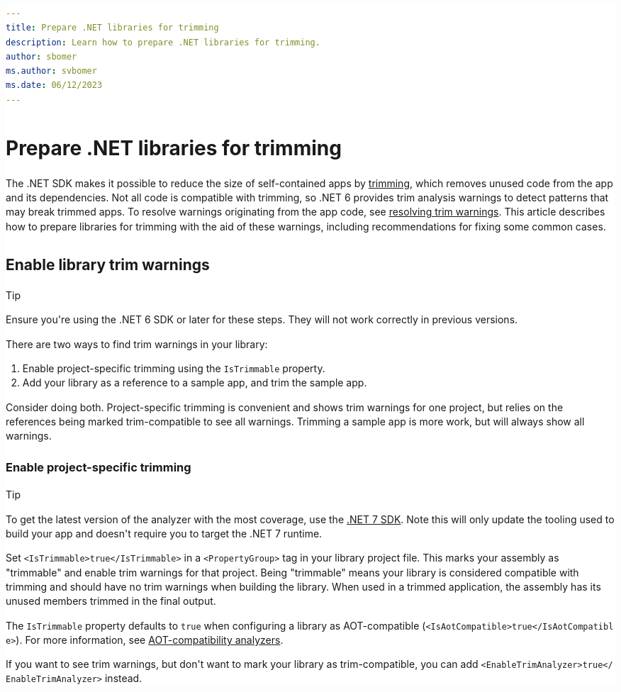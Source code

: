 ```yaml
---
title: Prepare .NET libraries for trimming
description: Learn how to prepare .NET libraries for trimming.
author: sbomer
ms.author: svbomer
ms.date: 06/12/2023
---
```


# Prepare .NET libraries for trimming

The .NET SDK makes it possible to reduce the size of self-contained apps by [trimming](trim-self-contained.md), which removes unused code from the app and its dependencies. Not all code is compatible with trimming, so .NET 6 provides trim analysis warnings to detect patterns that may break trimmed apps. To resolve warnings originating from the app code, see [resolving trim warnings](#resolve-trim-warnings). This article describes how to prepare libraries for trimming with the aid of these warnings, including recommendations for fixing some common cases.

## Enable library trim warnings

> [!TIP]
> Ensure you're using the .NET 6 SDK or later for these steps. They will not work correctly in previous versions.

There are two ways to find trim warnings in your library:

  1. Enable project-specific trimming using the `IsTrimmable` property.
  2. Add your library as a reference to a sample app, and trim the sample app.

Consider doing both. Project-specific trimming is convenient and shows trim warnings for one project, but relies on the references being marked trim-compatible to see all warnings. Trimming a sample app is more work, but will always show all warnings.

### Enable project-specific trimming

> [!TIP]
> To get the latest version of the analyzer with the most coverage, use the [.NET 7 SDK](https://dotnet.microsoft.com/download/dotnet). Note this will only update the tooling used to build your app and doesn't require you to target the .NET 7 runtime.

Set `<IsTrimmable>true</IsTrimmable>` in a `<PropertyGroup>` tag in your library project file. This marks your assembly as "trimmable" and enable trim warnings for that project. Being "trimmable" means your library is considered compatible with trimming and should have no trim warnings when building the library. When used in a trimmed application, the assembly has its unused members trimmed in the final output.

The `IsTrimmable` property defaults to `true` when configuring a library as AOT-compatible (`<IsAotCompatible>true</IsAotCompatible>`). For more information, see [AOT-compatibility analyzers](../native-aot/index.md#aot-compatibility-analyzers).

If you want to see trim warnings, but don't want to mark your library as trim-compatible, you can add `<EnableTrimAnalyzer>true</EnableTrimAnalyzer>` instead.

